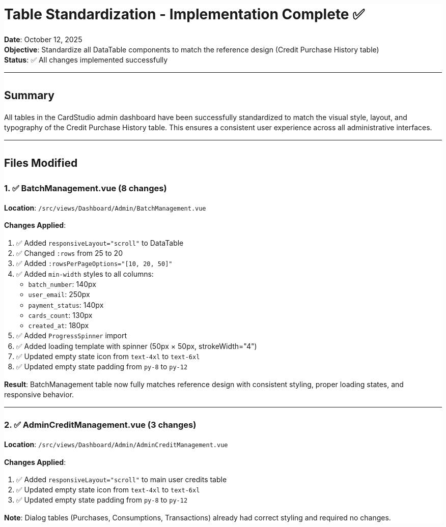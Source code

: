 # Table Standardization - Implementation Complete ✅

**Date**: October 12, 2025  
**Objective**: Standardize all DataTable components to match the reference design (Credit Purchase History table)  
**Status**: ✅ All changes implemented successfully

---

## Summary

All tables in the CardStudio admin dashboard have been successfully standardized to match the visual style, layout, and typography of the Credit Purchase History table. This ensures a consistent user experience across all administrative interfaces.

---

## Files Modified

### 1. ✅ BatchManagement.vue (8 changes)
**Location**: `/src/views/Dashboard/Admin/BatchManagement.vue`

**Changes Applied**:
1. ✅ Added `responsiveLayout="scroll"` to DataTable
2. ✅ Changed `:rows` from 25 to 20
3. ✅ Added `:rowsPerPageOptions="[10, 20, 50]"`
4. ✅ Added `min-width` styles to all columns:
   - `batch_number`: 140px
   - `user_email`: 250px
   - `payment_status`: 140px
   - `cards_count`: 130px
   - `created_at`: 180px
5. ✅ Added `ProgressSpinner` import
6. ✅ Added loading template with spinner (50px × 50px, strokeWidth="4")
7. ✅ Updated empty state icon from `text-4xl` to `text-6xl`
8. ✅ Updated empty state padding from `py-8` to `py-12`

**Result**: BatchManagement table now fully matches reference design with consistent styling, proper loading states, and responsive behavior.

---

### 2. ✅ AdminCreditManagement.vue (3 changes)
**Location**: `/src/views/Dashboard/Admin/AdminCreditManagement.vue`

**Changes Applied**:
1. ✅ Added `responsiveLayout="scroll"` to main user credits table
2. ✅ Updated empty state icon from `text-4xl` to `text-6xl`
3. ✅ Updated empty state padding from `py-8` to `py-12`

**Note**: Dialog tables (Purchases, Consumptions, Transactions) already had correct styling and required no changes.
